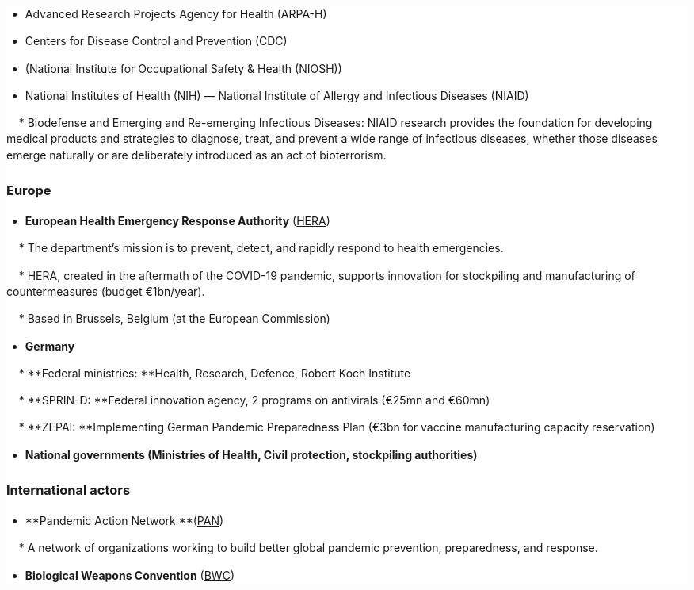 * Advanced Research Projects Agency for Health (ARPA-H)

* Centers for Disease Control and Prevention (CDC)

* (National Institute for Occupational Safety & Health (NIOSH))

* National Institutes of Health (NIH) — National Institute of Allergy and Infectious Diseases (NIAID)

    * Biodefense and Emerging and Re-emerging Infectious Diseases: NIAID research provides the foundation for developing medical products and strategies to diagnose, treat, and prevent a wide range of infectious diseases, whether those diseases emerge naturally or are deliberately introduced as an act of bioterrorism.

  

  

### Europe

  

  

  

* **European Health Emergency Response Authority** ([HERA](https://commission.europa.eu/about-european-commission/departments-and-executive-agencies/health-emergency-preparedness-and-response-authority_en))

    * The department’s mission is to prevent, detect, and rapidly respond to health emergencies.

    * HERA, created in the aftermath of the COVID-19 pandemic, supports innovation for stockpiling and manufacturing of countermeasures (budget €1bn/year).

    * Based in Brussels, Belgium (at the European Commission)

* **Germany**

    * **Federal ministries: **Health, Research, Defence, Robert Koch Institute

    * **SPRIN-D: **Federal innovation agency, 2 programs on antivirals (€25mn and €60mn)

    * **ZEPAI: **Implementing German Pandemic Preparedness Plan (€3bn for vaccine manufacturing capacity reservation)

* **National governments (Ministries of Health, Civil protection, stockpiling authorities)**

  

  

### International actors

  

  

  

* **Pandemic Action Network **([PAN](https://www.pandemicactionnetwork.org/))

    * A network of organizations working to build better global pandemic prevention, preparedness, and response.

* **Biological Weapons Convention** ([BWC](https://disarmament.unoda.org/biological-weapons/))
